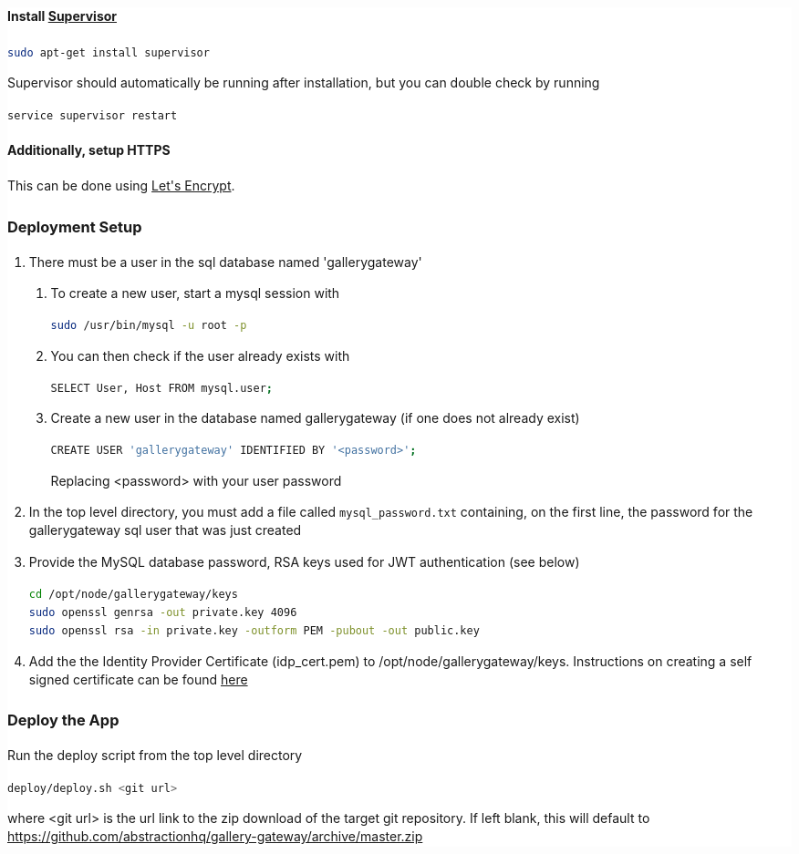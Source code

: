 #### Install [Supervisor](http://supervisord.org/)
```sh
sudo apt-get install supervisor
```

Supervisor should automatically be running after installation, but you can double check by running
 ```sh
 service supervisor restart
 ```

#### Additionally, setup HTTPS 
  This can be done using [Let's Encrypt](https://letsencrypt.org/).


### Deployment Setup

1. There must be a user in the sql database named 'gallerygateway'
    1. To create a new user, start a mysql session with
        ```sh
        sudo /usr/bin/mysql -u root -p
        ```

    2. You can then check if the user already exists with
        ```sh
        SELECT User, Host FROM mysql.user;
        ```

    3. Create a new user in the database named gallerygateway (if one does not already exist)
        ```sh
        CREATE USER 'gallerygateway' IDENTIFIED BY '<password>';
        ```
        Replacing \<password\> with your user password

2. In the top level directory, you must add a file called `mysql_password.txt` 
   containing, on the first line, the password for the gallerygateway sql user
   that was just created

3. Provide the MySQL database password, RSA keys used for JWT authentication (see below)

    ```sh
    cd /opt/node/gallerygateway/keys
    sudo openssl genrsa -out private.key 4096
    sudo openssl rsa -in private.key -outform PEM -pubout -out public.key
    ```
    
4. Add the the Identity Provider Certificate (idp_cert.pem) to /opt/node/gallerygateway/keys.
   Instructions on creating a self signed certificate can be found [here](https://wiki.shibboleth.net/confluence/display/CONCEPT/SAMLKeysAndCertificates#SAMLKeysAndCertificates-SAMLKeysandCertificates)
    
### Deploy the App
Run the deploy script from the top level directory
```sh
deploy/deploy.sh <git url>
```
where \<git url\> is the url link to the zip download of the target git repository. If left blank, 
this will default to https://github.com/abstractionhq/gallery-gateway/archive/master.zip
